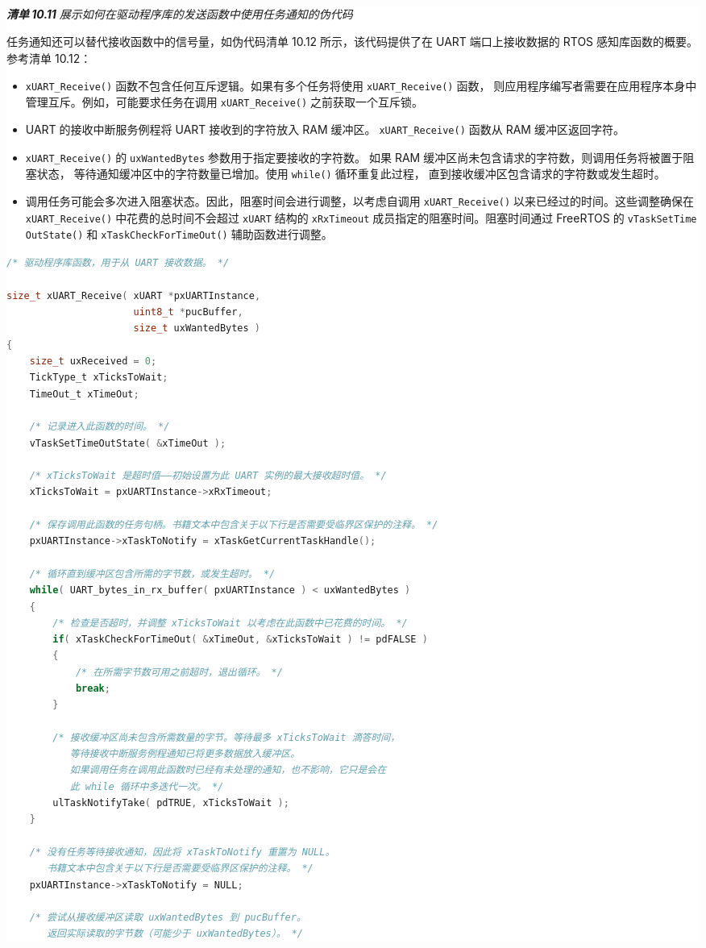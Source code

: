 ***清单 10.11*** *展示如何在驱动程序库的发送函数中使用任务通知的伪代码*

任务通知还可以替代接收函数中的信号量，如伪代码清单 10.12 所示，该代码提供了在 UART 端口上接收数据的 RTOS 感知库函数的概要。
参考清单 10.12：

- `xUART_Receive()` 函数不包含任何互斥逻辑。如果有多个任务将使用 `xUART_Receive()` 函数，
  则应用程序编写者需要在应用程序本身中管理互斥。例如，可能要求任务在调用 `xUART_Receive()` 之前获取一个互斥锁。

- UART 的接收中断服务例程将 UART 接收到的字符放入 RAM 缓冲区。
  `xUART_Receive()` 函数从 RAM 缓冲区返回字符。

- `xUART_Receive()` 的 `uxWantedBytes` 参数用于指定要接收的字符数。
  如果 RAM 缓冲区尚未包含请求的字符数，则调用任务将被置于阻塞状态，
  等待通知缓冲区中的字符数量已增加。使用 `while()` 循环重复此过程，
  直到接收缓冲区包含请求的字符数或发生超时。

- 调用任务可能会多次进入阻塞状态。因此，阻塞时间会进行调整，以考虑自调用
  `xUART_Receive()` 以来已经过的时间。这些调整确保在 `xUART_Receive()` 中花费的总时间不会超过
  `xUART` 结构的 `xRxTimeout` 成员指定的阻塞时间。阻塞时间通过 FreeRTOS 的
  `vTaskSetTimeOutState()` 和 `xTaskCheckForTimeOut()` 辅助函数进行调整。


<a name="list10.12" title="清单 10.12 展示如何在驱动程序库的接收函数中使用任务通知的伪代码..."></a>


```c
/* 驱动程序库函数，用于从 UART 接收数据。 */

size_t xUART_Receive( xUART *pxUARTInstance, 
                      uint8_t *pucBuffer,
                      size_t uxWantedBytes )
{
    size_t uxReceived = 0;
    TickType_t xTicksToWait;
    TimeOut_t xTimeOut;

    /* 记录进入此函数的时间。 */
    vTaskSetTimeOutState( &xTimeOut );

    /* xTicksToWait 是超时值——初始设置为此 UART 实例的最大接收超时值。 */
    xTicksToWait = pxUARTInstance->xRxTimeout;

    /* 保存调用此函数的任务句柄。书籍文本中包含关于以下行是否需要受临界区保护的注释。 */
    pxUARTInstance->xTaskToNotify = xTaskGetCurrentTaskHandle();

    /* 循环直到缓冲区包含所需的字节数，或发生超时。 */
    while( UART_bytes_in_rx_buffer( pxUARTInstance ) < uxWantedBytes )
    {
        /* 检查是否超时，并调整 xTicksToWait 以考虑在此函数中已花费的时间。 */
        if( xTaskCheckForTimeOut( &xTimeOut, &xTicksToWait ) != pdFALSE )
        {
            /* 在所需字节数可用之前超时，退出循环。 */
            break;
        }

        /* 接收缓冲区尚未包含所需数量的字节。等待最多 xTicksToWait 滴答时间，
           等待接收中断服务例程通知已将更多数据放入缓冲区。
           如果调用任务在调用此函数时已经有未处理的通知，也不影响，它只是会在
           此 while 循环中多迭代一次。 */
        ulTaskNotifyTake( pdTRUE, xTicksToWait );
    }

    /* 没有任务等待接收通知，因此将 xTaskToNotify 重置为 NULL。
       书籍文本中包含关于以下行是否需要受临界区保护的注释。 */
    pxUARTInstance->xTaskToNotify = NULL;

    /* 尝试从接收缓冲区读取 uxWantedBytes 到 pucBuffer。
       返回实际读取的字节数（可能少于 uxWantedBytes）。 */
```